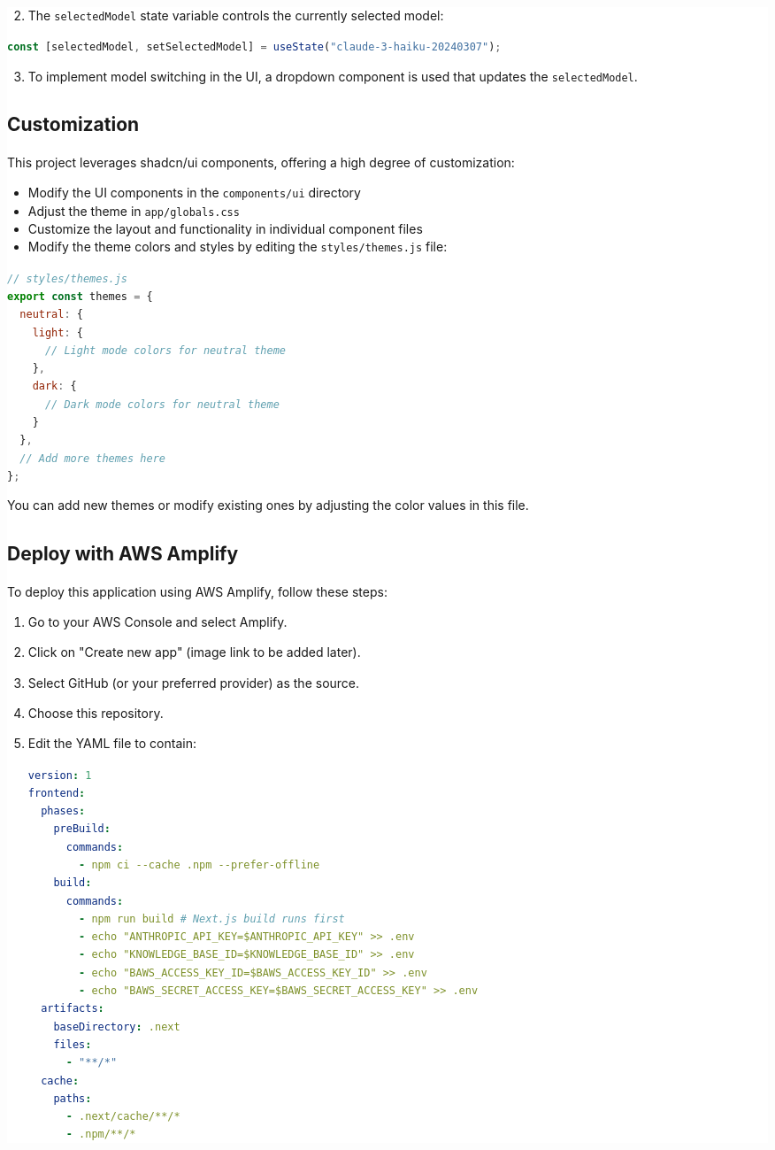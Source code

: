 2. The `selectedModel` state variable controls the currently selected model:

```typescript
const [selectedModel, setSelectedModel] = useState("claude-3-haiku-20240307");
```

3. To implement model switching in the UI, a dropdown component is used that updates the `selectedModel`.


##  Customization

This project leverages shadcn/ui components, offering a high degree of customization:

* Modify the UI components in the `components/ui` directory
* Adjust the theme in `app/globals.css`
* Customize the layout and functionality in individual component files
* Modify the theme colors and styles by editing the `styles/themes.js` file:

```javascript
// styles/themes.js
export const themes = {
  neutral: {
    light: {
      // Light mode colors for neutral theme
    },
    dark: {
      // Dark mode colors for neutral theme
    }
  },
  // Add more themes here
};
```
You can add new themes or modify existing ones by adjusting the color values in this file.

##  Deploy with AWS Amplify

To deploy this application using AWS Amplify, follow these steps:

1. Go to your AWS Console and select Amplify.
2. Click on "Create new app" (image link to be added later).
3. Select GitHub (or your preferred provider) as the source.
4. Choose this repository.
5. Edit the YAML file to contain:

   ```yaml
   version: 1
   frontend:
     phases:
       preBuild:
         commands:
           - npm ci --cache .npm --prefer-offline
       build:
         commands:
           - npm run build # Next.js build runs first
           - echo "ANTHROPIC_API_KEY=$ANTHROPIC_API_KEY" >> .env
           - echo "KNOWLEDGE_BASE_ID=$KNOWLEDGE_BASE_ID" >> .env
           - echo "BAWS_ACCESS_KEY_ID=$BAWS_ACCESS_KEY_ID" >> .env
           - echo "BAWS_SECRET_ACCESS_KEY=$BAWS_SECRET_ACCESS_KEY" >> .env
     artifacts:
       baseDirectory: .next
       files:
         - "**/*"
     cache:
       paths:
         - .next/cache/**/*
         - .npm/**/*
   ```